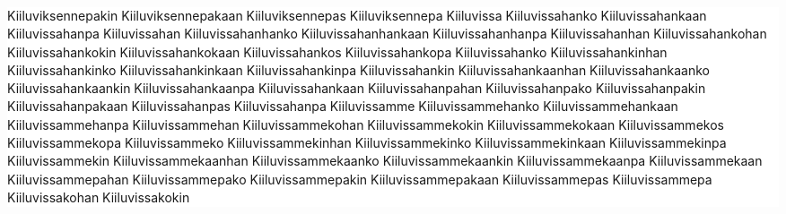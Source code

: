 Kiiluviksennepakin
Kiiluviksennepakaan
Kiiluviksennepas
Kiiluviksennepa
Kiiluvissa
Kiiluvissahanko
Kiiluvissahankaan
Kiiluvissahanpa
Kiiluvissahan
Kiiluvissahanhanko
Kiiluvissahanhankaan
Kiiluvissahanhanpa
Kiiluvissahanhan
Kiiluvissahankohan
Kiiluvissahankokin
Kiiluvissahankokaan
Kiiluvissahankos
Kiiluvissahankopa
Kiiluvissahanko
Kiiluvissahankinhan
Kiiluvissahankinko
Kiiluvissahankinkaan
Kiiluvissahankinpa
Kiiluvissahankin
Kiiluvissahankaanhan
Kiiluvissahankaanko
Kiiluvissahankaankin
Kiiluvissahankaanpa
Kiiluvissahankaan
Kiiluvissahanpahan
Kiiluvissahanpako
Kiiluvissahanpakin
Kiiluvissahanpakaan
Kiiluvissahanpas
Kiiluvissahanpa
Kiiluvissamme
Kiiluvissammehanko
Kiiluvissammehankaan
Kiiluvissammehanpa
Kiiluvissammehan
Kiiluvissammekohan
Kiiluvissammekokin
Kiiluvissammekokaan
Kiiluvissammekos
Kiiluvissammekopa
Kiiluvissammeko
Kiiluvissammekinhan
Kiiluvissammekinko
Kiiluvissammekinkaan
Kiiluvissammekinpa
Kiiluvissammekin
Kiiluvissammekaanhan
Kiiluvissammekaanko
Kiiluvissammekaankin
Kiiluvissammekaanpa
Kiiluvissammekaan
Kiiluvissammepahan
Kiiluvissammepako
Kiiluvissammepakin
Kiiluvissammepakaan
Kiiluvissammepas
Kiiluvissammepa
Kiiluvissakohan
Kiiluvissakokin